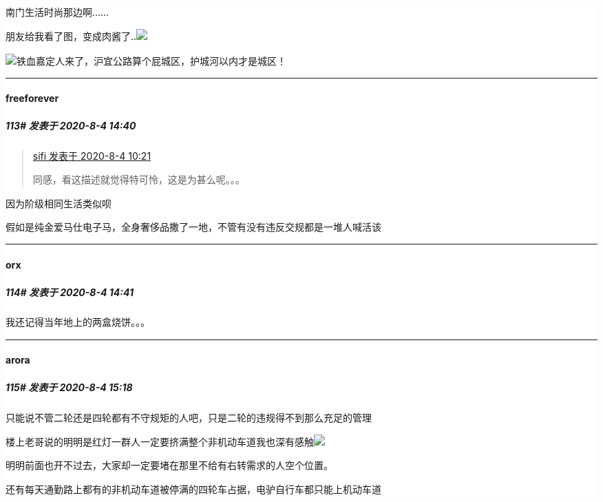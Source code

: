 南门生活时尚那边啊……

朋友给我看了图，变成肉酱了..<img src="https://static.saraba1st.com/image/smiley/face2017/022.png" referrerpolicy="no-referrer"> 

<img src="https://static.saraba1st.com/image/smiley/face2017/018.png" referrerpolicy="no-referrer">铁血嘉定人来了，沪宜公路算个屁城区，护城河以内才是城区！







-----

####  freeforever  
##### 113#       发表于 2020-8-4 14:40



<blockquote><a href="httphttps://bbs.saraba1st.com/2b/forum.php?mod=redirect&amp;goto=findpost&amp;pid=48312240&amp;ptid=1952942" target="_blank">sifi 发表于 2020-8-4 10:21</a>

同感，看这描述就觉得特可怜，这是为甚么呢。。。</blockquote>
因为阶级相同生活类似呗


假如是纯金爱马仕电子马，全身奢侈品撒了一地，不管有没有违反交规都是一堆人喊活该







-----

####  orx  
##### 114#       发表于 2020-8-4 14:41




我还记得当年地上的两盒烧饼。。。







-----

####  arora  
##### 115#       发表于 2020-8-4 15:18




只能说不管二轮还是四轮都有不守规矩的人吧，只是二轮的违规得不到那么充足的管理


楼上老哥说的明明是红灯一群人一定要挤满整个非机动车道我也深有感触<img src="https://static.saraba1st.com/image/smiley/face2017/124.png" referrerpolicy="no-referrer">

明明前面也开不过去，大家却一定要堵在那里不给有右转需求的人空个位置。

还有每天通勤路上都有的非机动车道被停满的四轮车占据，电驴自行车都只能上机动车道
